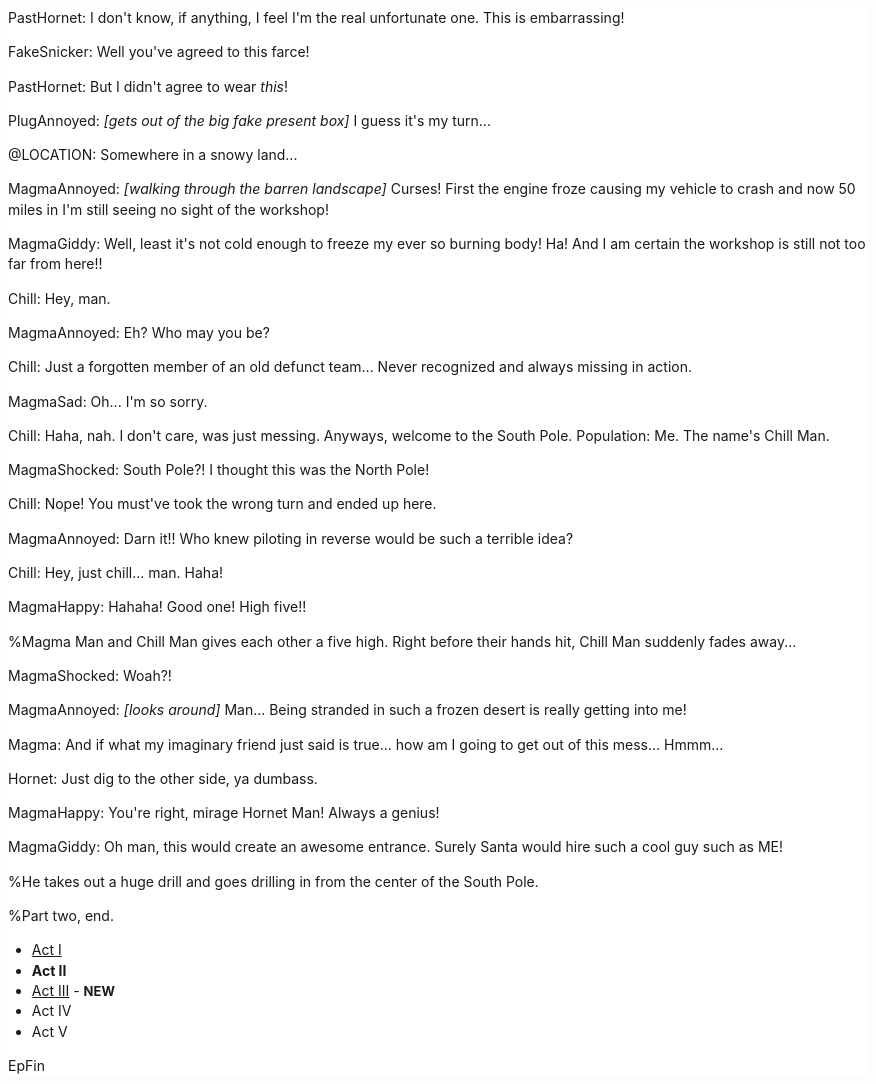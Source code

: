PastHornet: I don't know, if anything, I feel I'm the real unfortunate one. This is embarrassing!

FakeSnicker: Well you've agreed to this farce!

PastHornet: But I didn't agree to wear *this*!

PlugAnnoyed: *[gets out of the big fake present box]* I guess it's my turn...

@LOCATION: Somewhere in a snowy land...

MagmaAnnoyed: *[walking through the barren landscape]* Curses! First the engine froze causing my vehicle to crash and now 50 miles in I'm still seeing no sight of the workshop!

MagmaGiddy: Well, least it's not cold enough to freeze my ever so burning body! Ha! And I am certain the workshop is still not too far from here!!

Chill: Hey, man. 

MagmaAnnoyed: Eh? Who may you be?

Chill: Just a forgotten member of an old defunct team... Never recognized and always missing in action. 

MagmaSad: Oh... I'm so sorry.

Chill: Haha, nah. I don't care, was just messing. Anyways, welcome to the South Pole. Population: Me. The name's Chill Man.

MagmaShocked: South Pole?! I thought this was the North Pole!

Chill: Nope! You must've took the wrong turn and ended up here.

MagmaAnnoyed: Darn it!! Who knew piloting in reverse would be such a terrible idea?

Chill: Hey, just chill... man. Haha!

MagmaHappy: Hahaha! Good one! High five!!

%Magma Man and Chill Man gives each other a five high. Right before their hands hit, Chill Man suddenly fades away...

MagmaShocked: Woah?!

MagmaAnnoyed: *[looks around]* Man... Being stranded in such a frozen desert is really getting into me!

Magma: And if what my imaginary friend just said is true... how am I going to get out of this mess... Hmmm...

Hornet: Just dig to the other side, ya dumbass.

MagmaHappy: You're right, mirage Hornet Man! Always a genius!

MagmaGiddy: Oh man, this would create an awesome entrance. Surely Santa would hire such a cool guy such as ME!

%He takes out a huge drill and goes drilling in from the center of the South Pole.

%Part two, end.

<ul>
<li><a href="CR_XMAS_2017_ACT_I.html">Act I</a></li> 
<li><b>Act II</b></li>
<li><a href="CR_XMAS_2017_ACT_III.html">Act III</a> - <b><font size="2">NEW</font></b></li> 
<li>Act IV</li>
<li>Act V</li></ul>
</div>

EpFin

<script src="assets/js/EpFormatter.js"></script>